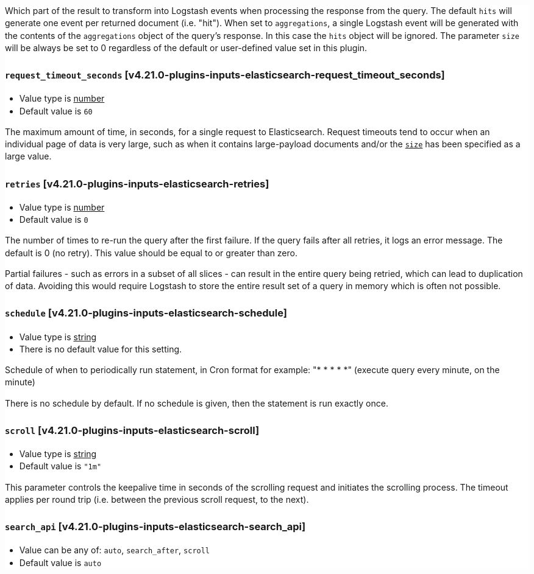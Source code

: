 Which part of the result to transform into Logstash events when processing the response from the query. The default `hits` will generate one event per returned document (i.e. "hit"). When set to `aggregations`, a single Logstash event will be generated with the contents of the `aggregations` object of the query’s response. In this case the `hits` object will be ignored. The parameter `size` will be always be set to 0 regardless of the default or user-defined value set in this plugin.

### `request_timeout_seconds` [v4.21.0-plugins-inputs-elasticsearch-request_timeout_seconds]

* Value type is [number](/lsr/value-types.md#number)
* Default value is `60`

The maximum amount of time, in seconds, for a single request to Elasticsearch. Request timeouts tend to occur when an individual page of data is very large, such as when it contains large-payload documents and/or the [`size`](v4-21-0-plugins-inputs-elasticsearch.md#v4.21.0-plugins-inputs-elasticsearch-size) has been specified as a large value.

### `retries` [v4.21.0-plugins-inputs-elasticsearch-retries]

* Value type is [number](/lsr/value-types.md#number)
* Default value is `0`

The number of times to re-run the query after the first failure. If the query fails after all retries, it logs an error message. The default is 0 (no retry). This value should be equal to or greater than zero.

Partial failures - such as errors in a subset of all slices - can result in the entire query being retried, which can lead to duplication of data. Avoiding this would require Logstash to store the entire result set of a query in memory which is often not possible.

### `schedule` [v4.21.0-plugins-inputs-elasticsearch-schedule]

* Value type is [string](/lsr/value-types.md#string)
* There is no default value for this setting.

Schedule of when to periodically run statement, in Cron format for example: "\* \* \* \* \*" (execute query every minute, on the minute)

There is no schedule by default. If no schedule is given, then the statement is run exactly once.

### `scroll` [v4.21.0-plugins-inputs-elasticsearch-scroll]

* Value type is [string](/lsr/value-types.md#string)
* Default value is `"1m"`

This parameter controls the keepalive time in seconds of the scrolling request and initiates the scrolling process. The timeout applies per round trip (i.e. between the previous scroll request, to the next).

### `search_api` [v4.21.0-plugins-inputs-elasticsearch-search_api]

* Value can be any of: `auto`, `search_after`, `scroll`
* Default value is `auto`
